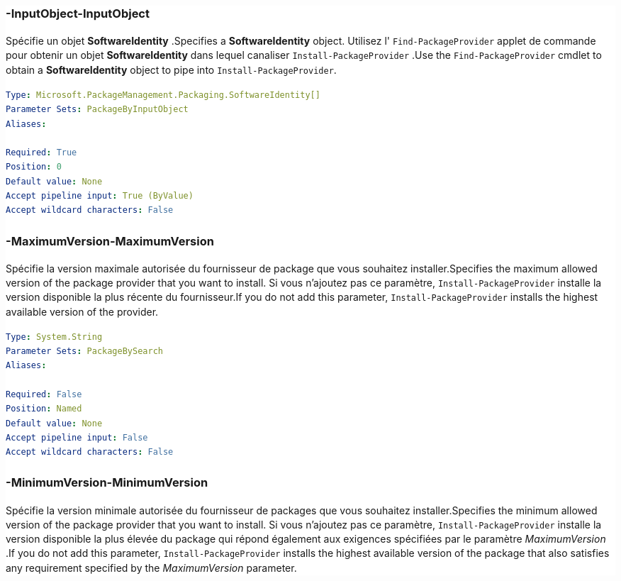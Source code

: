 ### <span data-ttu-id="fb8f0-148">-InputObject</span><span class="sxs-lookup"><span data-stu-id="fb8f0-148">-InputObject</span></span>

<span data-ttu-id="fb8f0-149">Spécifie un objet **SoftwareIdentity** .</span><span class="sxs-lookup"><span data-stu-id="fb8f0-149">Specifies a **SoftwareIdentity** object.</span></span> <span data-ttu-id="fb8f0-150">Utilisez l' `Find-PackageProvider` applet de commande pour obtenir un objet **SoftwareIdentity** dans lequel canaliser `Install-PackageProvider` .</span><span class="sxs-lookup"><span data-stu-id="fb8f0-150">Use the `Find-PackageProvider` cmdlet to obtain a **SoftwareIdentity** object to pipe into `Install-PackageProvider`.</span></span>

```yaml
Type: Microsoft.PackageManagement.Packaging.SoftwareIdentity[]
Parameter Sets: PackageByInputObject
Aliases:

Required: True
Position: 0
Default value: None
Accept pipeline input: True (ByValue)
Accept wildcard characters: False
```

### <span data-ttu-id="fb8f0-151">-MaximumVersion</span><span class="sxs-lookup"><span data-stu-id="fb8f0-151">-MaximumVersion</span></span>

<span data-ttu-id="fb8f0-152">Spécifie la version maximale autorisée du fournisseur de package que vous souhaitez installer.</span><span class="sxs-lookup"><span data-stu-id="fb8f0-152">Specifies the maximum allowed version of the package provider that you want to install.</span></span> <span data-ttu-id="fb8f0-153">Si vous n’ajoutez pas ce paramètre, `Install-PackageProvider` installe la version disponible la plus récente du fournisseur.</span><span class="sxs-lookup"><span data-stu-id="fb8f0-153">If you do not add this parameter, `Install-PackageProvider` installs the highest available version of the provider.</span></span>

```yaml
Type: System.String
Parameter Sets: PackageBySearch
Aliases:

Required: False
Position: Named
Default value: None
Accept pipeline input: False
Accept wildcard characters: False
```

### <span data-ttu-id="fb8f0-154">-MinimumVersion</span><span class="sxs-lookup"><span data-stu-id="fb8f0-154">-MinimumVersion</span></span>

<span data-ttu-id="fb8f0-155">Spécifie la version minimale autorisée du fournisseur de packages que vous souhaitez installer.</span><span class="sxs-lookup"><span data-stu-id="fb8f0-155">Specifies the minimum allowed version of the package provider that you want to install.</span></span> <span data-ttu-id="fb8f0-156">Si vous n’ajoutez pas ce paramètre, `Install-PackageProvider` installe la version disponible la plus élevée du package qui répond également aux exigences spécifiées par le paramètre *MaximumVersion* .</span><span class="sxs-lookup"><span data-stu-id="fb8f0-156">If you do not add this parameter, `Install-PackageProvider` installs the highest available version of the package that also satisfies any requirement specified by the *MaximumVersion* parameter.</span></span>
